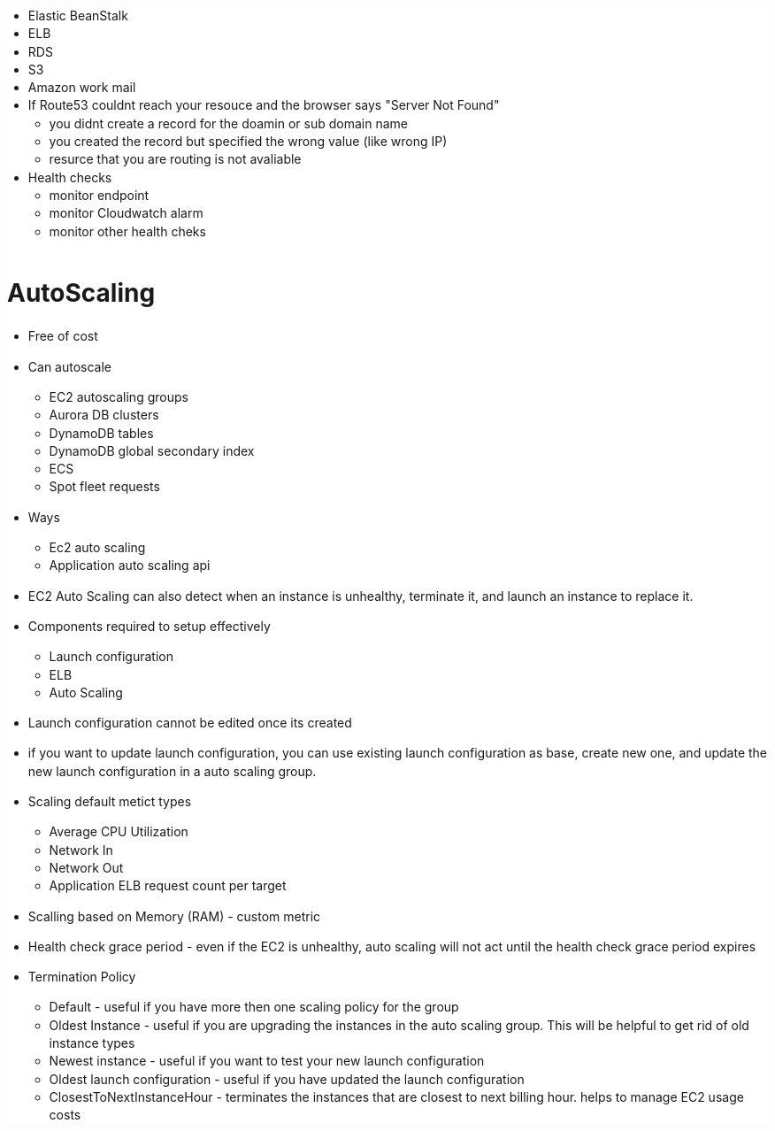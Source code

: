   - Elastic BeanStalk 
  - ELB
  - RDS
  - S3 
  - Amazon work mail 
- If Route53 couldnt reach your resouce and the browser says "Server Not Found" 
  - you didnt create a record for the doamin or sub domain name 
  - you created the record but specified the wrong value  (like wrong IP) 
  - resurce that you are routing is not avaliable 
- Health checks
  - monitor endpoint 
  - monitor Cloudwatch alarm 
  - monitor other health cheks
  

# AutoScaling 
- Free of cost 
- Can autoscale
  - EC2 autoscaling groups
  - Aurora DB clusters 
  - DynamoDB tables
  - DynamoDB global secondary index
  - ECS
  - Spot fleet requests
- Ways
  - Ec2 auto scaling 
  - Application auto scaling api
- EC2 Auto Scaling can also detect when an instance is unhealthy, terminate it, and launch an instance to replace it.
- Components required to setup effectively 
  - Launch configuration
  - ELB
  - Auto Scaling 
- Launch configuration cannot be edited once its created
- if you want to update launch configuration, you can use existing launch configuration as base, create new one, and update the new launch configuration in a auto scaling group. 

- Scaling default metict types
  - Average CPU Utilization
  - Network In
  - Network Out 
  - Application ELB request count per target
- Scalling based on Memory (RAM) - custom metric 
- Health check grace period - even if the EC2 is unhealthy, auto scaling will not act until the health check grace period expires 

- Termination Policy 
  - Default - useful if you have more then one scaling policy for the group 
  - Oldest Instance - useful if you are upgrading the instances in the auto scaling group. This will be helpful to get rid of old instance types
  - Newest instance - useful if you want to test your new launch configuration 
  - Oldest launch configuration - useful if you have updated the launch configuration 
  - ClosestToNextInstanceHour - terminates the instances that are closest to next billing hour. helps to manage EC2 usage costs
  